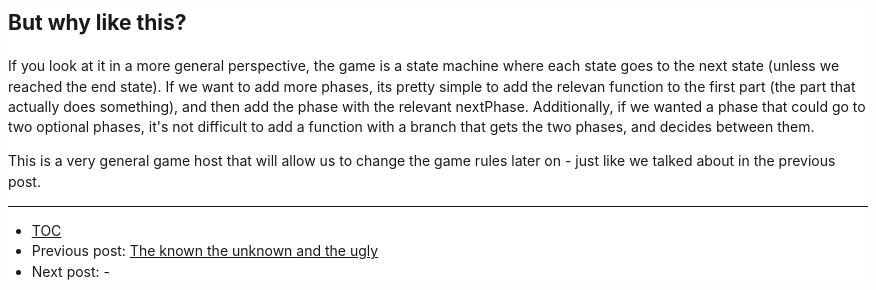 ## But why like this?
If you look at it in a more general perspective, the game is a state machine where each state goes to the next state (unless we reached the end state). If we want to add more phases, its pretty simple to add the relevan function to the first part (the part that actually does something), and then add the phase with the relevant nextPhase. Additionally, if we wanted a phase that could go to two optional phases, it's not difficult to add a function with a branch that gets the two phases, and decides between them.

This is a very general game host that will allow us to change the game rules later on - just like we talked about in the previous post.

---
- [TOC](../TOC.md)
- Previous post: [The known the unknown and the ugly](./The%20known%20the%20unknown%20and%20the%20ugly.md)
- Next post: -
